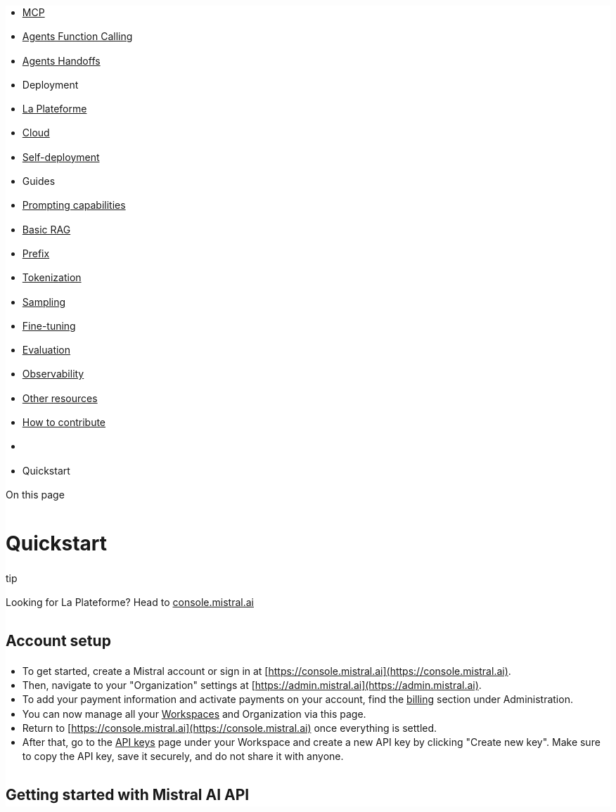 *   [MCP](/agents/mcp/)
*   [Agents Function Calling](/agents/function_calling/)
*   [Agents Handoffs](/agents/handoffs/)
*   Deployment
*   [La Plateforme](/deployment/laplateforme/overview/)

*   [Cloud](/deployment/cloud/overview/)

*   [Self-deployment](/deployment/self-deployment/overview/)

*   Guides
*   [Prompting capabilities](/guides/prompting_capabilities/)
*   [Basic RAG](/guides/rag/)
*   [Prefix](/guides/prefix/)
*   [Tokenization](/guides/tokenization/)
*   [Sampling](/guides/sampling/)
*   [Fine-tuning](/guides/finetuning/)
*   [Evaluation](/guides/evaluation/)
*   [Observability](/guides/observability/)
*   [Other resources](/guides/resources/)
*   [How to contribute](/guides/contribute/overview/)

*   [](/)
*   Quickstart

On this page

# Quickstart

tip

Looking for La Plateforme? Head to [console.mistral.ai](https://console.mistral.ai/)

## Account setup[​](#account-setup "Direct link to Account setup")

*   To get started, create a Mistral account or sign in at [https://console.mistral.ai](https://console.mistral.ai).
*   Then, navigate to your "Organization" settings at [https://admin.mistral.ai](https://admin.mistral.ai).
*   To add your payment information and activate payments on your account, find the [billing](https://admin.mistral.ai/organization/billing) section under Administration.
*   You can now manage all your [Workspaces](https://admin.mistral.ai/organization/workspaces) and Organization via this page.
*   Return to [https://console.mistral.ai](https://console.mistral.ai) once everything is settled.
*   After that, go to the [API keys](https://console.mistral.ai/api-keys) page under your Workspace and create a new API key by clicking "Create new key". Make sure to copy the API key, save it securely, and do not share it with anyone.

## Getting started with Mistral AI API[​](#getting-started-with-mistral-ai-api "Direct link to Getting started with Mistral AI API")
